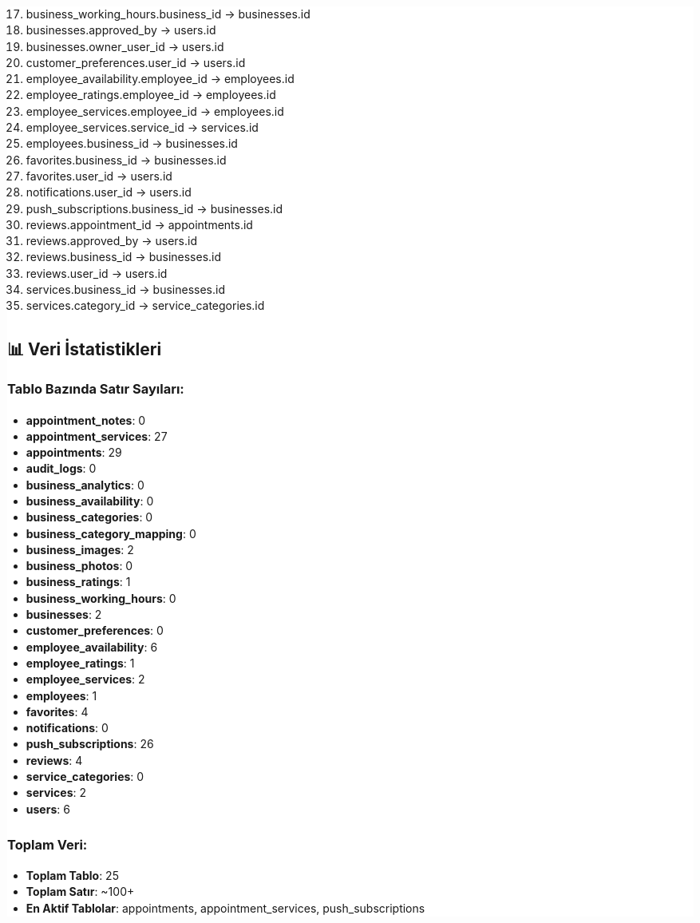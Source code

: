 17. business_working_hours.business_id → businesses.id
18. businesses.approved_by → users.id
19. businesses.owner_user_id → users.id
20. customer_preferences.user_id → users.id
21. employee_availability.employee_id → employees.id
22. employee_ratings.employee_id → employees.id
23. employee_services.employee_id → employees.id
24. employee_services.service_id → services.id
25. employees.business_id → businesses.id
26. favorites.business_id → businesses.id
27. favorites.user_id → users.id
28. notifications.user_id → users.id
29. push_subscriptions.business_id → businesses.id
30. reviews.appointment_id → appointments.id
31. reviews.approved_by → users.id
32. reviews.business_id → businesses.id
33. reviews.user_id → users.id
34. services.business_id → businesses.id
35. services.category_id → service_categories.id

## 📊 Veri İstatistikleri

### Tablo Bazında Satır Sayıları:
- **appointment_notes**: 0
- **appointment_services**: 27
- **appointments**: 29
- **audit_logs**: 0
- **business_analytics**: 0
- **business_availability**: 0
- **business_categories**: 0
- **business_category_mapping**: 0
- **business_images**: 2
- **business_photos**: 0
- **business_ratings**: 1
- **business_working_hours**: 0
- **businesses**: 2
- **customer_preferences**: 0
- **employee_availability**: 6
- **employee_ratings**: 1
- **employee_services**: 2
- **employees**: 1
- **favorites**: 4
- **notifications**: 0
- **push_subscriptions**: 26
- **reviews**: 4
- **service_categories**: 0
- **services**: 2
- **users**: 6

### Toplam Veri:
- **Toplam Tablo**: 25
- **Toplam Satır**: ~100+
- **En Aktif Tablolar**: appointments, appointment_services, push_subscriptions
